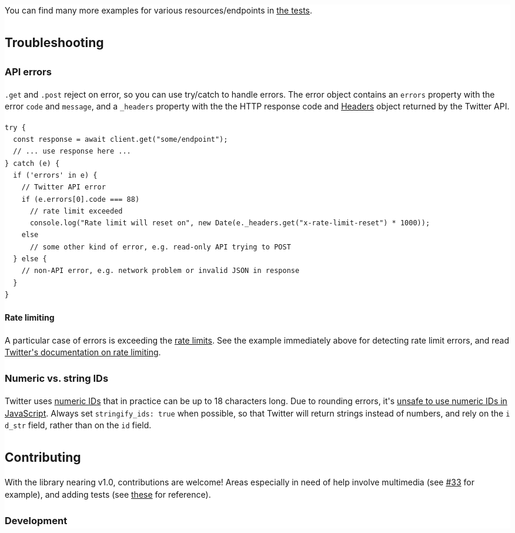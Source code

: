 You can find many more examples for various resources/endpoints in [the tests](test).

## Troubleshooting

### API errors

`.get` and `.post` reject on error, so you can use try/catch to handle errors. The error object contains an `errors` property with the error `code` and `message`, and a `_headers` property with the the HTTP response code and [Headers](https://developer.twitter.com/en/docs/basics/rate-limiting.html) object returned by the Twitter API.

```es6
try {
  const response = await client.get("some/endpoint");
  // ... use response here ...
} catch (e) {
  if ('errors' in e) {
    // Twitter API error
    if (e.errors[0].code === 88)
      // rate limit exceeded
      console.log("Rate limit will reset on", new Date(e._headers.get("x-rate-limit-reset") * 1000));
    else
      // some other kind of error, e.g. read-only API trying to POST
  } else {
    // non-API error, e.g. network problem or invalid JSON in response
  }
}
```

#### Rate limiting

A particular case of errors is exceeding the [rate limits](https://developer.twitter.com/en/docs/basics/rate-limits.html). See the example immediately above for detecting rate limit errors, and read [Twitter's documentation on rate limiting](https://developer.twitter.com/en/docs/basics/rate-limiting.html).

### Numeric vs. string IDs

Twitter uses [numeric IDs](https://developer.twitter.com/en/docs/basics/twitter-ids.html) that in practice can be up to 18 characters long. Due to rounding errors, it's [unsafe to use numeric IDs in JavaScript](https://developer.twitter.com/en/docs/basics/things-every-developer-should-know). Always set `stringify_ids: true` when possible, so that Twitter will return strings instead of numbers, and rely on the `id_str` field, rather than on the `id` field.

## Contributing

With the library nearing v1.0, contributions are welcome! Areas especially in need of help involve multimedia (see [#33](https://github.com/draftbit/twitter-lite/issues/33) for example), and adding tests (see [these](https://github.com/ttezel/twit/tree/master/tests) for reference).

### Development
